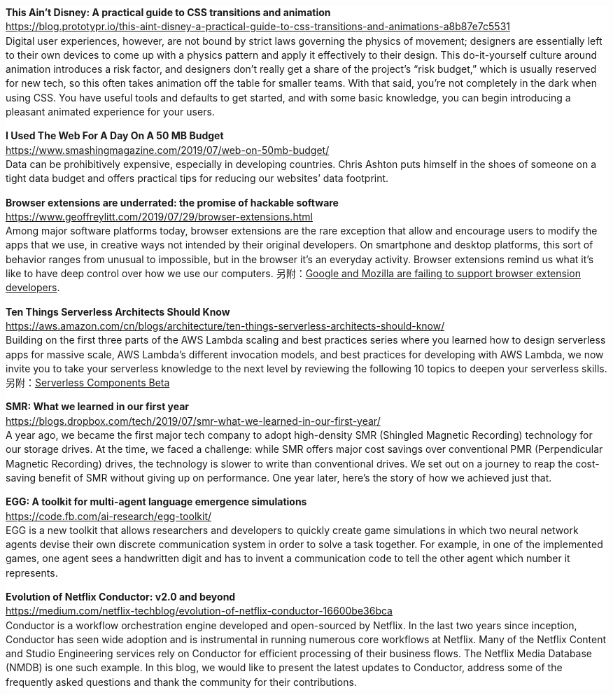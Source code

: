 **This Ain’t Disney: A practical guide to CSS transitions and animation**  
https://blog.prototypr.io/this-aint-disney-a-practical-guide-to-css-transitions-and-animations-a8b87e7c5531  
Digital user experiences, however, are not bound by strict laws governing the physics of movement; designers are essentially left to their own devices to come up with a physics pattern and apply it effectively to their design. This do-it-yourself culture around animation introduces a risk factor, and designers don’t really get a share of the project’s “risk budget,” which is usually reserved for new tech, so this often takes animation off the table for smaller teams. With that said, you’re not completely in the dark when using CSS. You have useful tools and defaults to get started, and with some basic knowledge, you can begin introducing a pleasant animated experience for your users.

**I Used The Web For A Day On A 50 MB Budget**  
https://www.smashingmagazine.com/2019/07/web-on-50mb-budget/  
Data can be prohibitively expensive, especially in developing countries. Chris Ashton puts himself in the shoes of someone on a tight data budget and offers practical tips for reducing our websites’ data footprint.

**Browser extensions are underrated: the promise of hackable software**  
https://www.geoffreylitt.com/2019/07/29/browser-extensions.html  
Among major software platforms today, browser extensions are the rare exception that allow and encourage users to modify the apps that we use, in creative ways not intended by their original developers. On smartphone and desktop platforms, this sort of behavior ranges from unusual to impossible, but in the browser it’s an everyday activity. Browser extensions remind us what it’s like to have deep control over how we use our computers. 另附：[Google and Mozilla are failing to support browser extension developers](https://armin.dev/blog/2019/08/supporting-browser-extension-developers/).

**Ten Things Serverless Architects Should Know**  
https://aws.amazon.com/cn/blogs/architecture/ten-things-serverless-architects-should-know/  
Building on the first three parts of the AWS Lambda scaling and best practices series where you learned how to design serverless apps for massive scale, AWS Lambda’s different invocation models, and best practices for developing with AWS Lambda, we now invite you to take your serverless knowledge to the next level by reviewing the following 10 topics to deepen your serverless skills. 另附：[Serverless Components Beta](https://serverless.com/blog/serverless-components-beta/)

**SMR: What we learned in our first year**  
https://blogs.dropbox.com/tech/2019/07/smr-what-we-learned-in-our-first-year/  
A year ago, we became the first major tech company to adopt high-density SMR (Shingled Magnetic Recording) technology for our storage drives. At the time, we faced a challenge: while SMR offers major cost savings over conventional PMR (Perpendicular Magnetic Recording) drives, the technology is slower to write than conventional drives. We set out on a journey to reap the cost-saving benefit of SMR without giving up on performance. One year later, here’s the story of how we achieved just that.

**EGG: A toolkit for multi-agent language emergence simulations**  
https://code.fb.com/ai-research/egg-toolkit/  
EGG is a new toolkit that allows researchers and developers to quickly create game simulations in which two neural network agents devise their own discrete communication system in order to solve a task together. For example, in one of the implemented games, one agent sees a handwritten digit and has to invent a communication code to tell the other agent which number it represents.

**Evolution of Netflix Conductor: v2.0 and beyond**  
https://medium.com/netflix-techblog/evolution-of-netflix-conductor-16600be36bca  
Conductor is a workflow orchestration engine developed and open-sourced by Netflix. In the last two years since inception, Conductor has seen wide adoption and is instrumental in running numerous core workflows at Netflix. Many of the Netflix Content and Studio Engineering services rely on Conductor for efficient processing of their business flows. The Netflix Media Database (NMDB) is one such example. In this blog, we would like to present the latest updates to Conductor, address some of the frequently asked questions and thank the community for their contributions.

